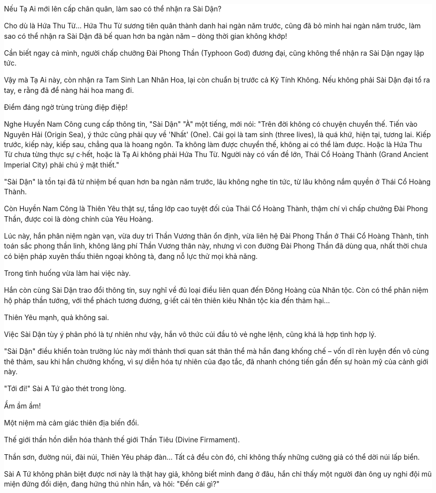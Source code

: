 Nếu Tạ Ai mới lên cấp chân quân, làm sao có thể nhận ra Sài Dận?

Cho dù là Hứa Thu Từ... Hứa Thu Từ sương tiên quân thành danh hai ngàn năm trước, cũng đã bỏ mình hai ngàn năm trước, làm sao có thể nhận ra Sài Dận đã bế quan hơn ba ngàn năm – dòng thời gian không khớp!

Cần biết ngay cả mình, người chấp chưởng Đài Phong Thần (Typhoon God) đương đại, cũng không thể nhận ra Sài Dận ngay lập tức.

Vậy mà Tạ Ai này, còn nhận ra Tam Sinh Lan Nhân Hoa, lại còn chuẩn bị trước cả Kỷ Tính Không. Nếu không phải Sài Dận đại tổ ra tay, e rằng đã để nàng hái hoa mang đi.

Điểm đáng ngờ trùng trùng điệp điệp!

Nghe Huyền Nam Công cung cấp thông tin, "Sài Dận" "À" một tiếng, mới nói: "Trên đời không có chuyện chuyển thế. Tiến vào Nguyên Hải (Origin Sea), ý thức cũng phải quy về 'Nhất' (One). Cái gọi là tam sinh (three lives), là quá khứ, hiện tại, tương lai. Kiếp trước, kiếp này, kiếp sau, chẳng qua là hoang ngôn. Ta không làm được chuyển thế, không ai có thể làm được. Hoặc là Hứa Thu Từ chưa từng thực sự c·hết, hoặc là Tạ Ai không phải Hứa Thu Từ. Người này có vấn đề lớn, Thái Cổ Hoàng Thành (Grand Ancient Imperial City) phải chú ý mật thiết."

"Sài Dận" là tồn tại đã từ nhiệm bế quan hơn ba ngàn năm trước, lâu không nghe tin tức, từ lâu không nắm quyền ở Thái Cổ Hoàng Thành.

Còn Huyền Nam Công là Thiên Yêu thật sự, tầng lớp cao tuyệt đối của Thái Cổ Hoàng Thành, thậm chí vì chấp chưởng Đài Phong Thần, được coi là dòng chính của Yêu Hoàng.

Lúc này, hắn phân niệm ngàn vạn, vừa duy trì Thần Vương thân ổn định, vừa liên hệ Đài Phong Thần ở Thái Cổ Hoàng Thành, tính toán sắc phong thần linh, không lãng phí Thần Vương thân này, nhưng vì con đường Đài Phong Thần đã dùng qua, nhất thời chưa có biện pháp xuyên thấu thiên ngoại không tà, đang nỗ lực thử mọi khả năng.

Trong tình huống vừa làm hai việc này.

Hắn còn cùng Sài Dận trao đổi thông tin, suy nghĩ về đủ loại điều liên quan đến Đông Hoàng của Nhân tộc. Còn có thể phân niệm hộ pháp thần tướng, với thể phách tương đương, g·iết cái tên thiên kiêu Nhân tộc kia đến thảm hại...

Thiên Yêu mạnh, quả không sai.

Việc Sài Dận tùy ý phân phó là tự nhiên như vậy, hắn vô thức cúi đầu tỏ vẻ nghe lệnh, cũng khá là hợp tình hợp lý.

"Sài Dận" điều khiển toàn trường lúc này mới thảnh thơi quan sát thân thể mà hắn đang khống chế – vốn dĩ rèn luyện đến vô cùng thê thảm, sau khi hắn chưởng khống, vì sự diễn hóa tự nhiên của đạo tắc, đã nhanh chóng tiến gần đến sự hoàn mỹ của cảnh giới này.

"Tới đi!" Sài A Tứ gào thét trong lòng.

Ầm ầm ầm!

Một niệm mà cảm giác thiên địa biến đổi.

Thế giới thần hồn diễn hóa thành thế giới Thần Tiêu (Divine Firmament).

Thần sơn, đường núi, đài núi, Thiên Yêu pháp đàn... Tất cả đều còn đó, chỉ không thấy những cường giả có thể dời núi lấp biển.

Sài A Tứ không phân biệt được nơi này là thật hay giả, không biết mình đang ở đâu, hắn chỉ thấy một người đàn ông uy nghi đội mũ miện đứng đối diện, đang hứng thú nhìn hắn, và hỏi: "Đến cái gì?"
